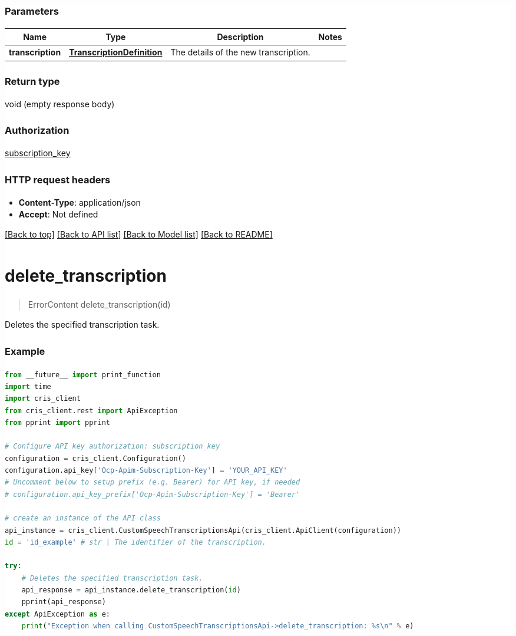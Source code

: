 ### Parameters

Name | Type | Description  | Notes
------------- | ------------- | ------------- | -------------
 **transcription** | [**TranscriptionDefinition**](TranscriptionDefinition.md)| The details of the new transcription. | 

### Return type

void (empty response body)

### Authorization

[subscription_key](../README.md#subscription_key)

### HTTP request headers

 - **Content-Type**: application/json
 - **Accept**: Not defined

[[Back to top]](#) [[Back to API list]](../README.md#documentation-for-api-endpoints) [[Back to Model list]](../README.md#documentation-for-models) [[Back to README]](../README.md)

# **delete_transcription**
> ErrorContent delete_transcription(id)

Deletes the specified transcription task.

### Example
```python
from __future__ import print_function
import time
import cris_client
from cris_client.rest import ApiException
from pprint import pprint

# Configure API key authorization: subscription_key
configuration = cris_client.Configuration()
configuration.api_key['Ocp-Apim-Subscription-Key'] = 'YOUR_API_KEY'
# Uncomment below to setup prefix (e.g. Bearer) for API key, if needed
# configuration.api_key_prefix['Ocp-Apim-Subscription-Key'] = 'Bearer'

# create an instance of the API class
api_instance = cris_client.CustomSpeechTranscriptionsApi(cris_client.ApiClient(configuration))
id = 'id_example' # str | The identifier of the transcription.

try:
    # Deletes the specified transcription task.
    api_response = api_instance.delete_transcription(id)
    pprint(api_response)
except ApiException as e:
    print("Exception when calling CustomSpeechTranscriptionsApi->delete_transcription: %s\n" % e)
```
